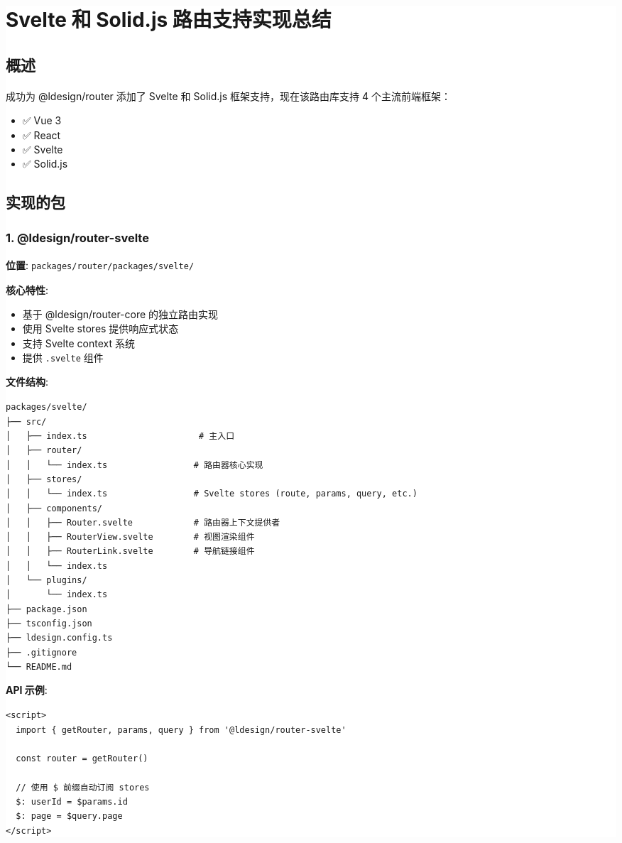 # Svelte 和 Solid.js 路由支持实现总结

## 概述

成功为 @ldesign/router 添加了 Svelte 和 Solid.js 框架支持，现在该路由库支持 4 个主流前端框架：

- ✅ Vue 3
- ✅ React  
- ✅ Svelte
- ✅ Solid.js

## 实现的包

### 1. @ldesign/router-svelte

**位置**: `packages/router/packages/svelte/`

**核心特性**:
- 基于 @ldesign/router-core 的独立路由实现
- 使用 Svelte stores 提供响应式状态
- 支持 Svelte context 系统
- 提供 `.svelte` 组件

**文件结构**:
```
packages/svelte/
├── src/
│   ├── index.ts                      # 主入口
│   ├── router/
│   │   └── index.ts                 # 路由器核心实现
│   ├── stores/
│   │   └── index.ts                 # Svelte stores (route, params, query, etc.)
│   ├── components/
│   │   ├── Router.svelte            # 路由器上下文提供者
│   │   ├── RouterView.svelte        # 视图渲染组件
│   │   ├── RouterLink.svelte        # 导航链接组件
│   │   └── index.ts
│   └── plugins/
│       └── index.ts
├── package.json
├── tsconfig.json
├── ldesign.config.ts
├── .gitignore
└── README.md
```

**API 示例**:
```svelte
<script>
  import { getRouter, params, query } from '@ldesign/router-svelte'
  
  const router = getRouter()
  
  // 使用 $ 前缀自动订阅 stores
  $: userId = $params.id
  $: page = $query.page
</script>
```
